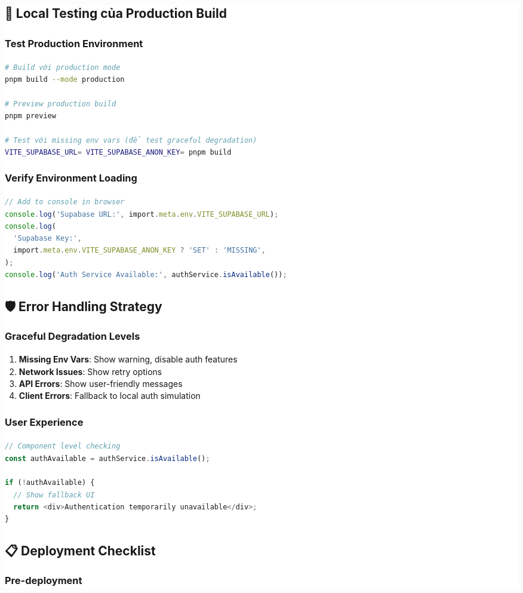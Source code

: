 ## 🔧 Local Testing của Production Build

### Test Production Environment

```bash
# Build với production mode
pnpm build --mode production

# Preview production build
pnpm preview

# Test với missing env vars (để test graceful degradation)
VITE_SUPABASE_URL= VITE_SUPABASE_ANON_KEY= pnpm build
```

### Verify Environment Loading

```typescript
// Add to console in browser
console.log('Supabase URL:', import.meta.env.VITE_SUPABASE_URL);
console.log(
  'Supabase Key:',
  import.meta.env.VITE_SUPABASE_ANON_KEY ? 'SET' : 'MISSING',
);
console.log('Auth Service Available:', authService.isAvailable());
```

## 🛡️ Error Handling Strategy

### Graceful Degradation Levels

1. **Missing Env Vars**: Show warning, disable auth features
2. **Network Issues**: Show retry options
3. **API Errors**: Show user-friendly messages
4. **Client Errors**: Fallback to local auth simulation

### User Experience

```typescript
// Component level checking
const authAvailable = authService.isAvailable();

if (!authAvailable) {
  // Show fallback UI
  return <div>Authentication temporarily unavailable</div>;
}
```

## 📋 Deployment Checklist

### Pre-deployment
